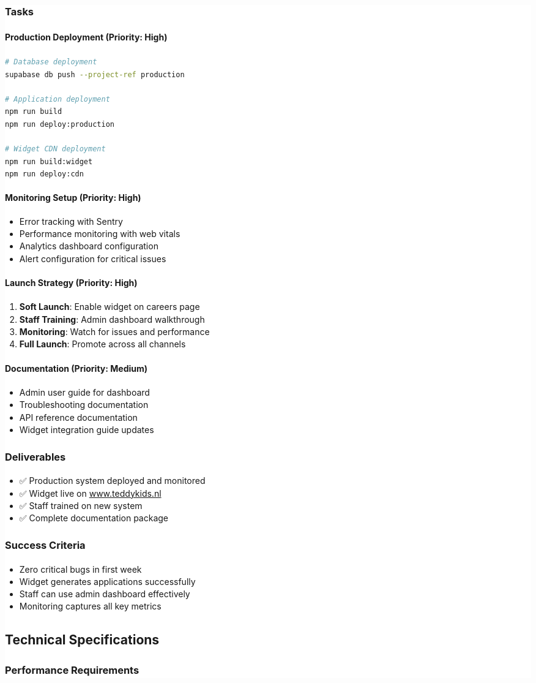 ### Tasks

#### Production Deployment (Priority: High)
```bash
# Database deployment
supabase db push --project-ref production

# Application deployment
npm run build
npm run deploy:production

# Widget CDN deployment
npm run build:widget
npm run deploy:cdn
```

#### Monitoring Setup (Priority: High)
- Error tracking with Sentry
- Performance monitoring with web vitals
- Analytics dashboard configuration
- Alert configuration for critical issues

#### Launch Strategy (Priority: High)
1. **Soft Launch**: Enable widget on careers page
2. **Staff Training**: Admin dashboard walkthrough
3. **Monitoring**: Watch for issues and performance
4. **Full Launch**: Promote across all channels

#### Documentation (Priority: Medium)
- Admin user guide for dashboard
- Troubleshooting documentation
- API reference documentation
- Widget integration guide updates

### Deliverables
- ✅ Production system deployed and monitored
- ✅ Widget live on www.teddykids.nl
- ✅ Staff trained on new system
- ✅ Complete documentation package

### Success Criteria
- Zero critical bugs in first week
- Widget generates applications successfully
- Staff can use admin dashboard effectively
- Monitoring captures all key metrics

## Technical Specifications

### Performance Requirements
